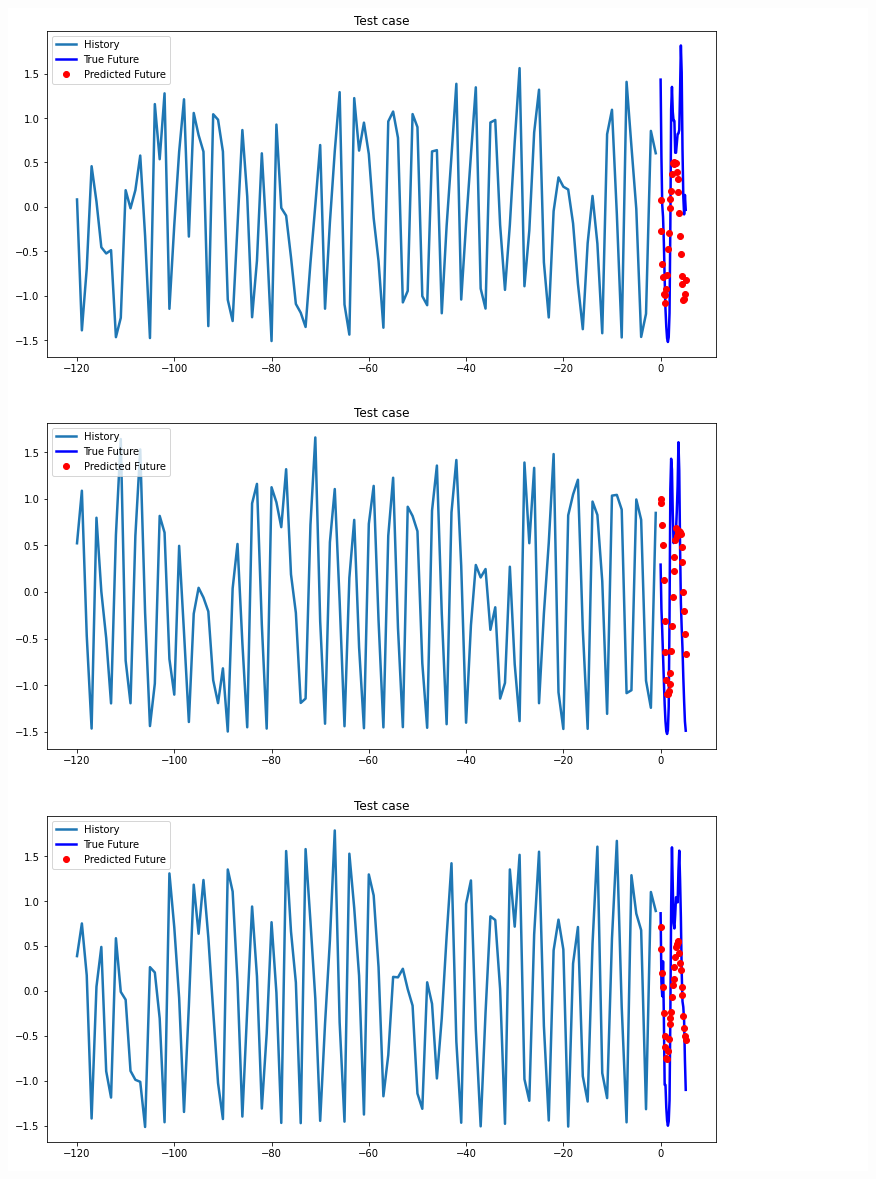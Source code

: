 <p><img src="/assets/img/nb_images/metro_traffic_forecasting_57_6.png"/></p>
<p><img src="/assets/img/nb_images/metro_traffic_forecasting_57_7.png"/></p>
<p><img src="/assets/img/nb_images/metro_traffic_forecasting_57_8.png"/></p>